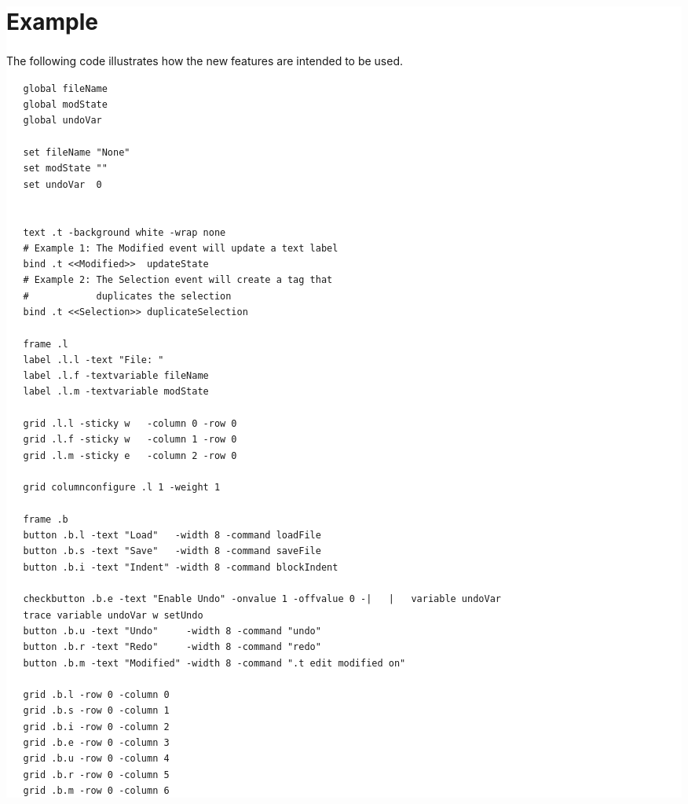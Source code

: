 # Example

  The following code illustrates how the new features are intended to
  be used.

	   global fileName
	   global modState
	   global undoVar
	   
	   set fileName "None"
	   set modState ""
	   set undoVar  0
	   
	   
	   text .t -background white -wrap none
	   # Example 1: The Modified event will update a text label
	   bind .t <<Modified>>  updateState
	   # Example 2: The Selection event will create a tag that
	   #            duplicates the selection
	   bind .t <<Selection>> duplicateSelection
	   
	   frame .l
	   label .l.l -text "File: "
	   label .l.f -textvariable fileName
	   label .l.m -textvariable modState
	   
	   grid .l.l -sticky w   -column 0 -row 0
	   grid .l.f -sticky w   -column 1 -row 0
	   grid .l.m -sticky e   -column 2 -row 0
	   
	   grid columnconfigure .l 1 -weight 1
	   
	   frame .b
	   button .b.l -text "Load"   -width 8 -command loadFile
	   button .b.s -text "Save"   -width 8 -command saveFile
	   button .b.i -text "Indent" -width 8 -command blockIndent
	   
	   checkbutton .b.e -text "Enable Undo" -onvalue 1 -offvalue 0 -|   |   variable undoVar
	   trace variable undoVar w setUndo
	   button .b.u -text "Undo"     -width 8 -command "undo"
	   button .b.r -text "Redo"     -width 8 -command "redo"
	   button .b.m -text "Modified" -width 8 -command ".t edit modified on"
	   
	   grid .b.l -row 0 -column 0
	   grid .b.s -row 0 -column 1
	   grid .b.i -row 0 -column 2
	   grid .b.e -row 0 -column 3
	   grid .b.u -row 0 -column 4
	   grid .b.r -row 0 -column 5
	   grid .b.m -row 0 -column 6
	   